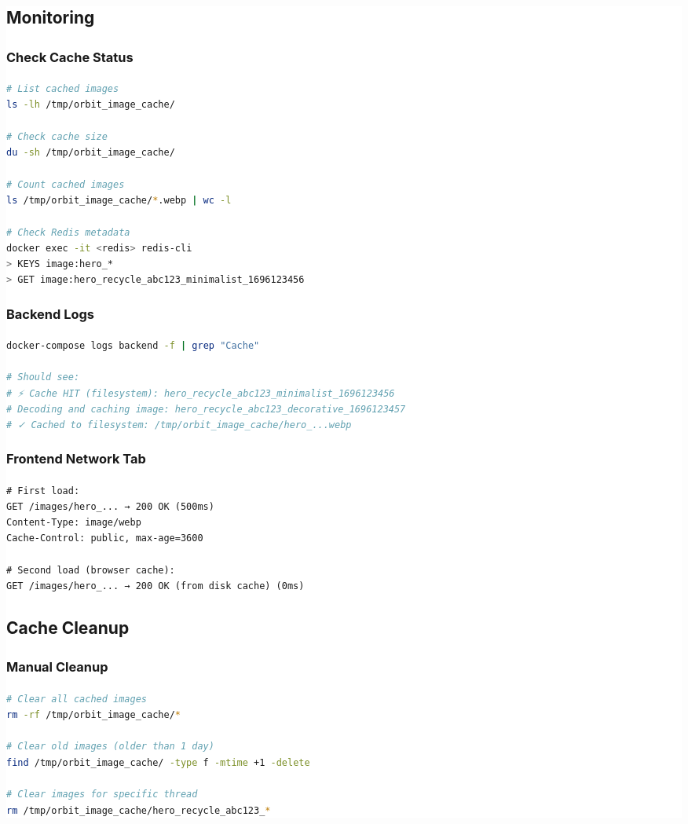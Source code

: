 ## Monitoring

### Check Cache Status
```bash
# List cached images
ls -lh /tmp/orbit_image_cache/

# Check cache size
du -sh /tmp/orbit_image_cache/

# Count cached images
ls /tmp/orbit_image_cache/*.webp | wc -l

# Check Redis metadata
docker exec -it <redis> redis-cli
> KEYS image:hero_*
> GET image:hero_recycle_abc123_minimalist_1696123456
```

### Backend Logs
```bash
docker-compose logs backend -f | grep "Cache"

# Should see:
# ⚡ Cache HIT (filesystem): hero_recycle_abc123_minimalist_1696123456
# Decoding and caching image: hero_recycle_abc123_decorative_1696123457
# ✓ Cached to filesystem: /tmp/orbit_image_cache/hero_...webp
```

### Frontend Network Tab
```
# First load:
GET /images/hero_... → 200 OK (500ms)
Content-Type: image/webp
Cache-Control: public, max-age=3600

# Second load (browser cache):
GET /images/hero_... → 200 OK (from disk cache) (0ms)
```

## Cache Cleanup

### Manual Cleanup
```bash
# Clear all cached images
rm -rf /tmp/orbit_image_cache/*

# Clear old images (older than 1 day)
find /tmp/orbit_image_cache/ -type f -mtime +1 -delete

# Clear images for specific thread
rm /tmp/orbit_image_cache/hero_recycle_abc123_*
```
